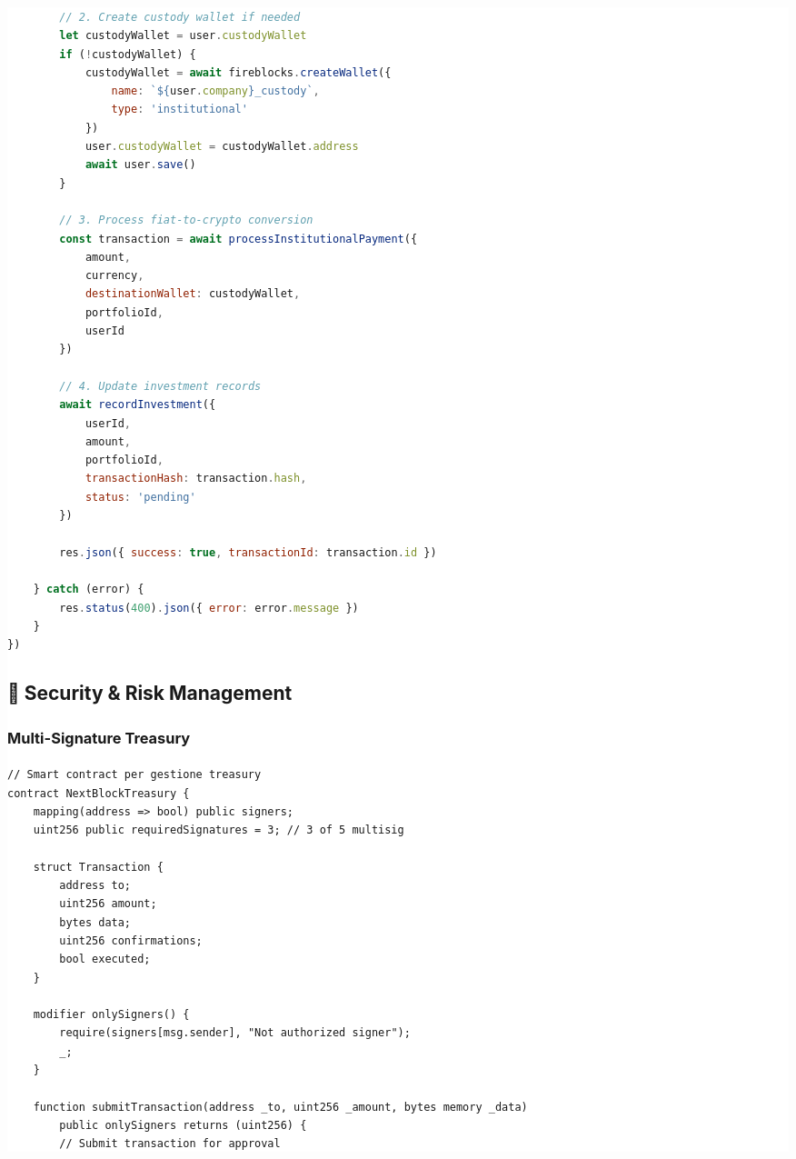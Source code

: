 ```javascript
        // 2. Create custody wallet if needed
        let custodyWallet = user.custodyWallet
        if (!custodyWallet) {
            custodyWallet = await fireblocks.createWallet({
                name: `${user.company}_custody`,
                type: 'institutional'
            })
            user.custodyWallet = custodyWallet.address
            await user.save()
        }
        
        // 3. Process fiat-to-crypto conversion
        const transaction = await processInstitutionalPayment({
            amount,
            currency,
            destinationWallet: custodyWallet,
            portfolioId,
            userId
        })
        
        // 4. Update investment records
        await recordInvestment({
            userId,
            amount,
            portfolioId,
            transactionHash: transaction.hash,
            status: 'pending'
        })
        
        res.json({ success: true, transactionId: transaction.id })
        
    } catch (error) {
        res.status(400).json({ error: error.message })
    }
})
```

## 🔐 Security & Risk Management

### **Multi-Signature Treasury**
```solidity
// Smart contract per gestione treasury
contract NextBlockTreasury {
    mapping(address => bool) public signers;
    uint256 public requiredSignatures = 3; // 3 of 5 multisig
    
    struct Transaction {
        address to;
        uint256 amount;
        bytes data;
        uint256 confirmations;
        bool executed;
    }
    
    modifier onlySigners() {
        require(signers[msg.sender], "Not authorized signer");
        _;
    }
    
    function submitTransaction(address _to, uint256 _amount, bytes memory _data) 
        public onlySigners returns (uint256) {
        // Submit transaction for approval
```